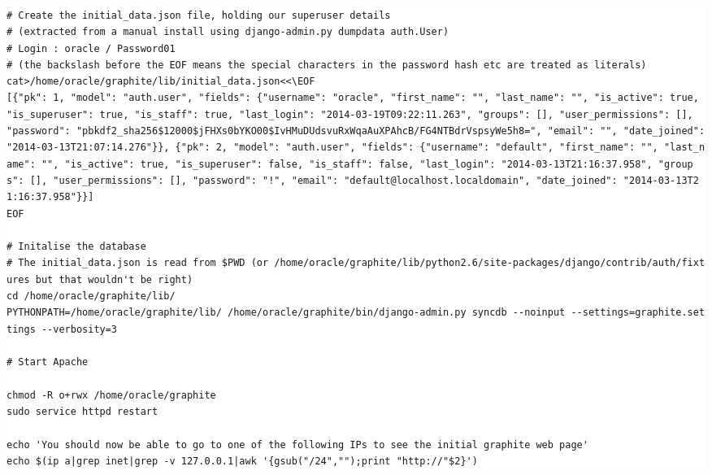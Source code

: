 	# Create the initial_data.json file, holding our superuser details 
	# (extracted from a manual install using django-admin.py dumpdata auth.User)
	# Login : oracle / Password01
	# (the backslash before the EOF means the special characters in the password hash etc are treated as literals)
	cat>/home/oracle/graphite/lib/initial_data.json<<\EOF
	[{"pk": 1, "model": "auth.user", "fields": {"username": "oracle", "first_name": "", "last_name": "", "is_active": true, "is_superuser": true, "is_staff": true, "last_login": "2014-03-19T09:22:11.263", "groups": [], "user_permissions": [], "password": "pbkdf2_sha256$12000$jFHXs0bYKO00$IvHMuDUdsvuRxWqaAuXPAhcB/FG4NTBdrVspsyWe5h8=", "email": "", "date_joined": "2014-03-13T21:07:14.276"}}, {"pk": 2, "model": "auth.user", "fields": {"username": "default", "first_name": "", "last_name": "", "is_active": true, "is_superuser": false, "is_staff": false, "last_login": "2014-03-13T21:16:37.958", "groups": [], "user_permissions": [], "password": "!", "email": "default@localhost.localdomain", "date_joined": "2014-03-13T21:16:37.958"}}]
	EOF
	
	# Initalise the database
	# The initial_data.json is read from $PWD (or /home/oracle/graphite/lib/python2.6/site-packages/django/contrib/auth/fixtures but that wouldn't be right)
	cd /home/oracle/graphite/lib/
	PYTHONPATH=/home/oracle/graphite/lib/ /home/oracle/graphite/bin/django-admin.py syncdb --noinput --settings=graphite.settings --verbosity=3

	# Start Apache

	chmod -R o+rwx /home/oracle/graphite
	sudo service httpd restart

	echo 'You should now be able to go to one of the following IPs to see the initial graphite web page' 
	echo $(ip a|grep inet|grep -v 127.0.0.1|awk '{gsub("/24","");print "http://"$2}')
